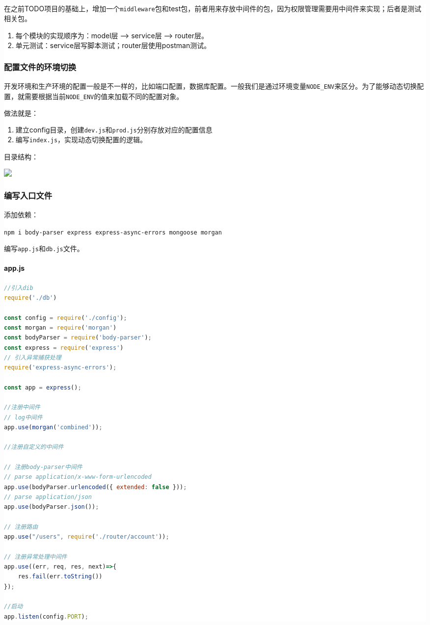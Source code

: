 在之前TODO项目的基础上，增加一个`middleware`包和test包，前者用来存放中间件的包，因为权限管理需要用中间件来实现；后者是测试相关包。

1. 每个模块的实现顺序为：model层 --> service层 --> router层。
2. 单元测试：service层写脚本测试；router层使用postman测试。

### 配置文件的环境切换

开发环境和生产环境的配置一般是不一样的，比如端口配置，数据库配置。一般我们是通过环境变量`NODE_ENV`来区分。为了能够动态切换配置，就需要根据当前`NODE_ENV`的值来加载不同的配置对象。

做法就是：

1. 建立config目录，创建`dev.js`和`prod.js`分别存放对应的配置信息
2. 编写`index.js`，实现动态切换配置的逻辑。

目录结构：

![](http://ww1.sinaimg.cn/large/71b38f2cgy1frt6wfvd5xj20xe05wjro.jpg)



### 编写入口文件

添加依赖：

```bash
npm i body-parser express express-async-errors mongoose morgan
```

编写`app.js`和`db.js`文件。

#### app.js

```js
//引入dib
require('./db')

const config = require('./config');
const morgan = require('morgan')
const bodyParser = require('body-parser');
const express = require('express')
// 引入异常捕获处理
require('express-async-errors');

const app = express();

//注册中间件
// log中间件
app.use(morgan('combined'));

//注册自定义的中间件

// 注册body-parser中间件
// parse application/x-www-form-urlencoded
app.use(bodyParser.urlencoded({ extended: false }));
// parse application/json
app.use(bodyParser.json());

// 注册路由
app.use("/users", require('./router/account'));

// 注册异常处理中间件
app.use((err, req, res, next)=>{
    res.fail(err.toString())
});

//启动
app.listen(config.PORT);

```